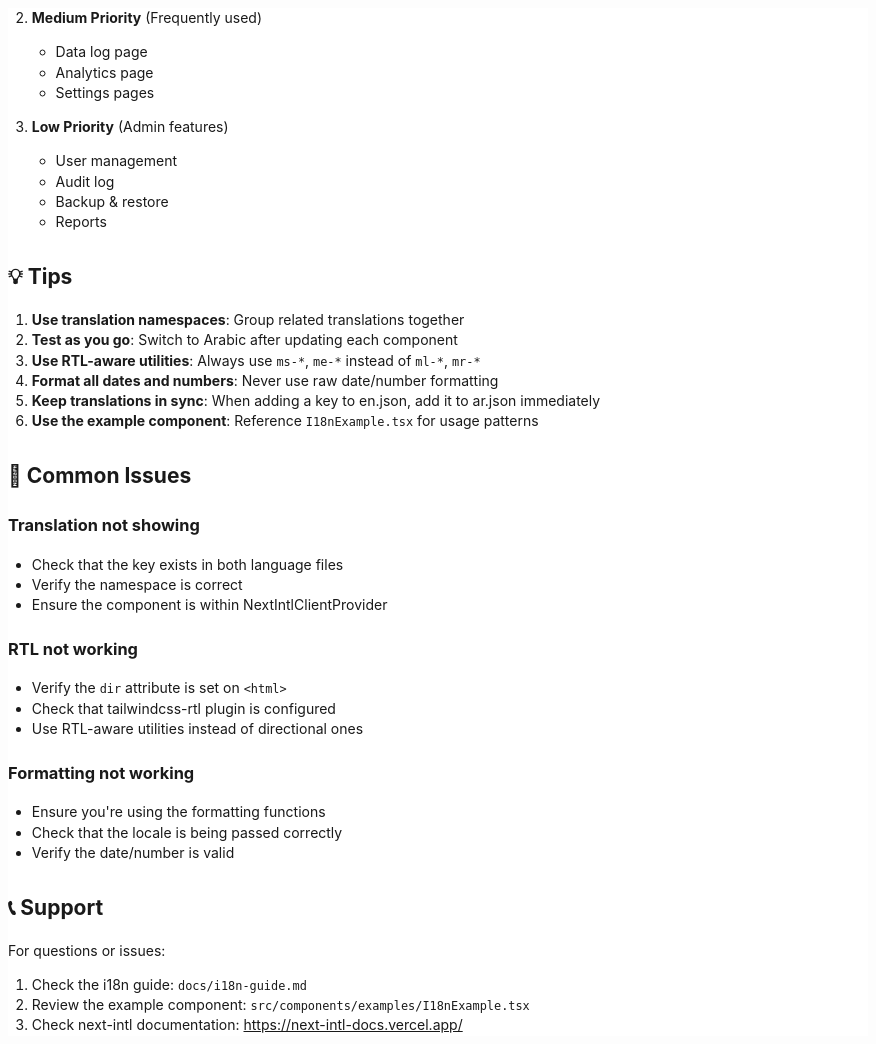 2. **Medium Priority** (Frequently used)
   - Data log page
   - Analytics page
   - Settings pages

3. **Low Priority** (Admin features)
   - User management
   - Audit log
   - Backup & restore
   - Reports

## 💡 Tips

1. **Use translation namespaces**: Group related translations together
2. **Test as you go**: Switch to Arabic after updating each component
3. **Use RTL-aware utilities**: Always use `ms-*`, `me-*` instead of `ml-*`, `mr-*`
4. **Format all dates and numbers**: Never use raw date/number formatting
5. **Keep translations in sync**: When adding a key to en.json, add it to ar.json immediately
6. **Use the example component**: Reference `I18nExample.tsx` for usage patterns

## 🐛 Common Issues

### Translation not showing
- Check that the key exists in both language files
- Verify the namespace is correct
- Ensure the component is within NextIntlClientProvider

### RTL not working
- Verify the `dir` attribute is set on `<html>`
- Check that tailwindcss-rtl plugin is configured
- Use RTL-aware utilities instead of directional ones

### Formatting not working
- Ensure you're using the formatting functions
- Check that the locale is being passed correctly
- Verify the date/number is valid

## 📞 Support

For questions or issues:
1. Check the i18n guide: `docs/i18n-guide.md`
2. Review the example component: `src/components/examples/I18nExample.tsx`
3. Check next-intl documentation: https://next-intl-docs.vercel.app/
